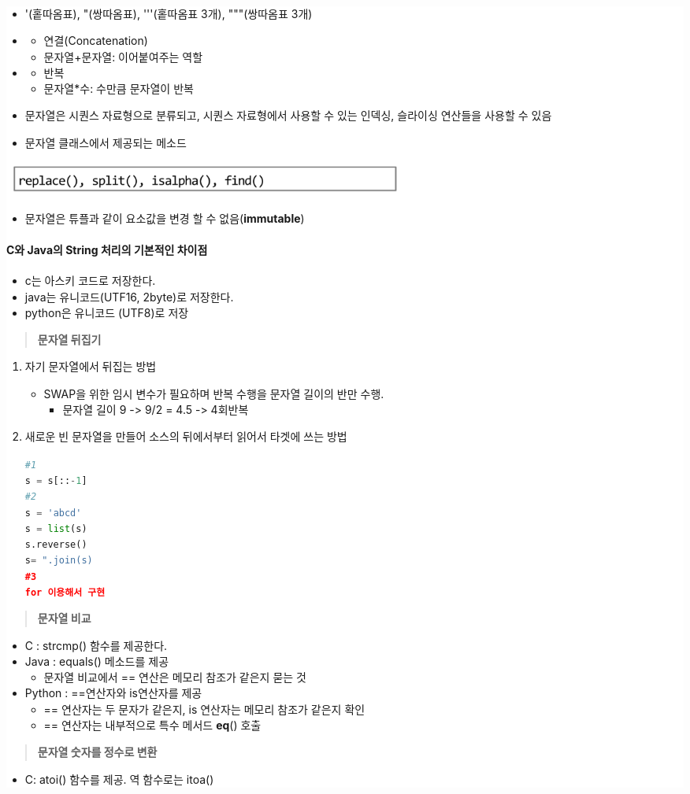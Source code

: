   - '(홑따옴표), "(쌍따옴표), '''(홑따옴표 3개), """(쌍따옴표 3개)
  - + 연결(Concatenation)
    - 문자열+문자열: 이어붙여주는 역할
  - * 반복
    - 문자열*수: 수만큼 문자열이 반복

- 문자열은 시퀀스 자료형으로 분류되고, 시퀀스 자료형에서 사용할 수 있는 인덱싱, 슬라이싱 연산들을 사용할 수 있음

- 문자열 클래스에서 제공되는 메소드

<img src="algo_class_assets/2022-08-12-10-46-07-image.png" title="" alt="" width="507">

- 문자열은 튜플과 같이 요소값을 변경 할 수 없음(**immutable**)

#### C와 Java의 String 처리의 기본적인 차이점

- c는 아스키 코드로 저장한다.
- java는 유니코드(UTF16, 2byte)로 저장한다.
- python은 유니코드 (UTF8)로 저장

> **문자열 뒤집기**

1. 자기 문자열에서 뒤집는 방법
   
   - SWAP을 위한 임시 변수가 필요하며 반복 수행을 문자열 길이의 반만 수행.
     - 문자열 길이 9 -> 9/2 = 4.5 -> 4회반복

2. 새로운 빈 문자열을 만들어 소스의 뒤에서부터 읽어서 타겟에 쓰는 방법
   
   ```python
   #1
   s = s[::-1]
   #2
   s = 'abcd'
   s = list(s)
   s.reverse()
   s= ".join(s)
   #3
   for 이용해서 구현
   ```

> **문자열 비교**

- C : strcmp() 함수를 제공한다.
- Java : equals() 메소드를 제공
  - 문자열 비교에서 == 연산은 메모리 참조가 같은지 묻는 것
- Python : ==연산자와 is연산자를 제공
  - == 연산자는 두 문자가 같은지, is 연산자는 메모리 참조가 같은지 확인
  - == 연산자는 내부적으로 특수 메서드 __eq__() 호출

> **문자열 숫자를 정수로 변환**

- C: atoi() 함수를 제공. 역 함수로는 itoa()
